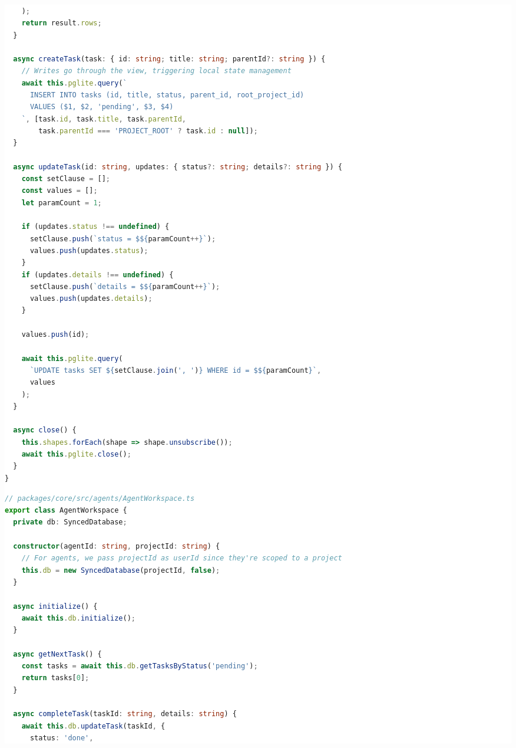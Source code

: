 ```typescript
    );
    return result.rows;
  }

  async createTask(task: { id: string; title: string; parentId?: string }) {
    // Writes go through the view, triggering local state management
    await this.pglite.query(`
      INSERT INTO tasks (id, title, status, parent_id, root_project_id)
      VALUES ($1, $2, 'pending', $3, $4)
    `, [task.id, task.title, task.parentId, 
        task.parentId === 'PROJECT_ROOT' ? task.id : null]);
  }

  async updateTask(id: string, updates: { status?: string; details?: string }) {
    const setClause = [];
    const values = [];
    let paramCount = 1;

    if (updates.status !== undefined) {
      setClause.push(`status = $${paramCount++}`);
      values.push(updates.status);
    }
    if (updates.details !== undefined) {
      setClause.push(`details = $${paramCount++}`);
      values.push(updates.details);
    }

    values.push(id);
    
    await this.pglite.query(
      `UPDATE tasks SET ${setClause.join(', ')} WHERE id = $${paramCount}`,
      values
    );
  }

  async close() {
    this.shapes.forEach(shape => shape.unsubscribe());
    await this.pglite.close();
  }
}
```

```typescript
// packages/core/src/agents/AgentWorkspace.ts
export class AgentWorkspace {
  private db: SyncedDatabase;

  constructor(agentId: string, projectId: string) {
    // For agents, we pass projectId as userId since they're scoped to a project
    this.db = new SyncedDatabase(projectId, false);
  }

  async initialize() {
    await this.db.initialize();
  }

  async getNextTask() {
    const tasks = await this.db.getTasksByStatus('pending');
    return tasks[0];
  }

  async completeTask(taskId: string, details: string) {
    await this.db.updateTask(taskId, {
      status: 'done',
```